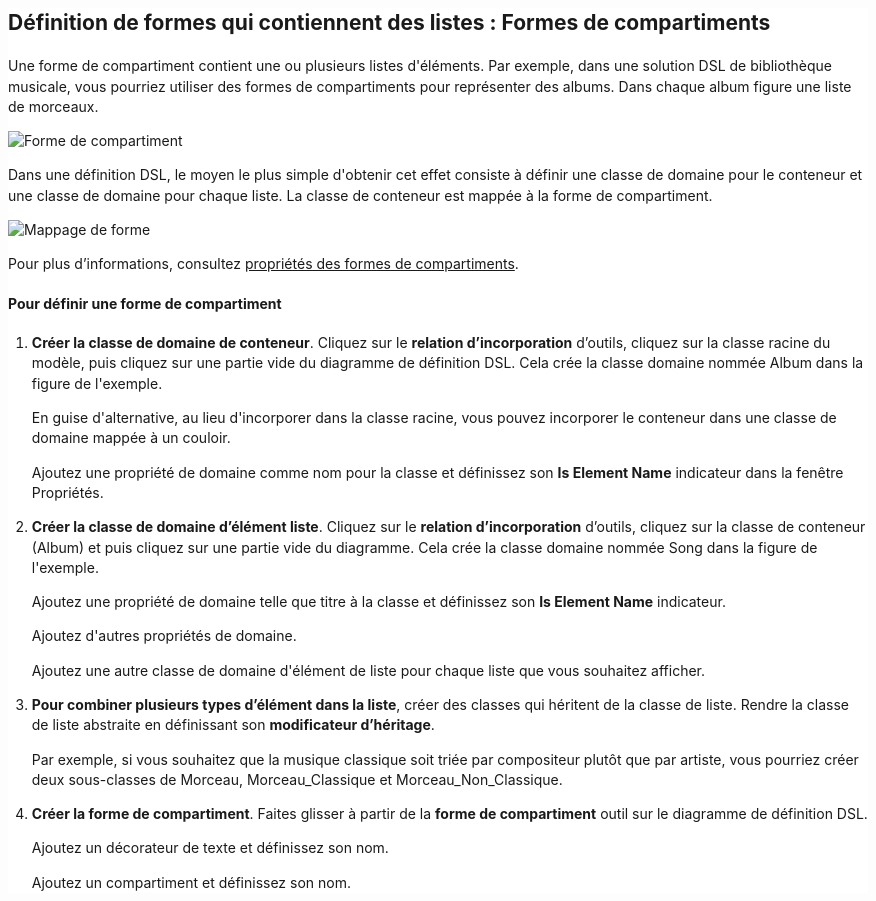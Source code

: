 ## <a name="compartments"></a> Définition de formes qui contiennent des listes : Formes de compartiments
 Une forme de compartiment contient une ou plusieurs listes d'éléments. Par exemple, dans une solution DSL de bibliothèque musicale, vous pourriez utiliser des formes de compartiments pour représenter des albums. Dans chaque album figure une liste de morceaux.

 ![Forme de compartiment](../modeling/media/compartmentshape.png)

 Dans une définition DSL, le moyen le plus simple d'obtenir cet effet consiste à définir une classe de domaine pour le conteneur et une classe de domaine pour chaque liste. La classe de conteneur est mappée à la forme de compartiment.

 ![Mappage de forme](../modeling/media/music_mapcomp.png)

 Pour plus d’informations, consultez [propriétés des formes de compartiments](../modeling/properties-of-compartment-shapes.md).

#### <a name="to-define-a-compartment-shape"></a>Pour définir une forme de compartiment

1.  **Créer la classe de domaine de conteneur**. Cliquez sur le **relation d’incorporation** d’outils, cliquez sur la classe racine du modèle, puis cliquez sur une partie vide du diagramme de définition DSL. Cela crée la classe domaine nommée Album dans la figure de l'exemple.

     En guise d'alternative, au lieu d'incorporer dans la classe racine, vous pouvez incorporer le conteneur dans une classe de domaine mappée à un couloir.

     Ajoutez une propriété de domaine comme nom pour la classe et définissez son **Is Element Name** indicateur dans la fenêtre Propriétés.

2.  **Créer la classe de domaine d’élément liste**. Cliquez sur le **relation d’incorporation** d’outils, cliquez sur la classe de conteneur (Album) et puis cliquez sur une partie vide du diagramme. Cela crée la classe domaine nommée Song dans la figure de l'exemple.

     Ajoutez une propriété de domaine telle que titre à la classe et définissez son **Is Element Name** indicateur.

     Ajoutez d'autres propriétés de domaine.

     Ajoutez une autre classe de domaine d'élément de liste pour chaque liste que vous souhaitez afficher.

3.  **Pour combiner plusieurs types d’élément dans la liste**, créer des classes qui héritent de la classe de liste. Rendre la classe de liste abstraite en définissant son **modificateur d’héritage**.

     Par exemple, si vous souhaitez que la musique classique soit triée par compositeur plutôt que par artiste, vous pourriez créer deux sous-classes de Morceau, Morceau_Classique et Morceau_Non_Classique.

4.  **Créer la forme de compartiment**. Faites glisser à partir de la **forme de compartiment** outil sur le diagramme de définition DSL.

     Ajoutez un décorateur de texte et définissez son nom.

     Ajoutez un compartiment et définissez son nom.
